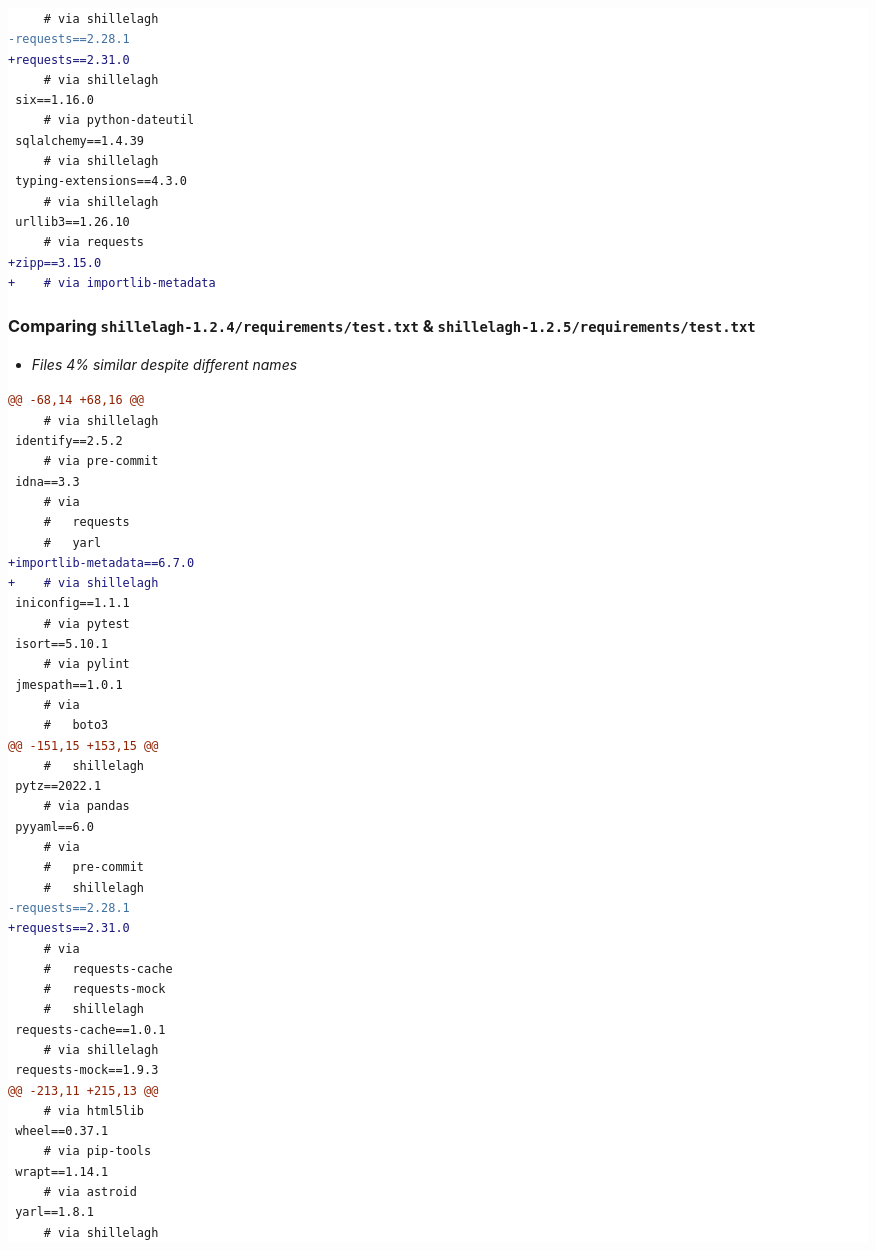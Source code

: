 ```diff
     # via shillelagh
-requests==2.28.1
+requests==2.31.0
     # via shillelagh
 six==1.16.0
     # via python-dateutil
 sqlalchemy==1.4.39
     # via shillelagh
 typing-extensions==4.3.0
     # via shillelagh
 urllib3==1.26.10
     # via requests
+zipp==3.15.0
+    # via importlib-metadata
```

### Comparing `shillelagh-1.2.4/requirements/test.txt` & `shillelagh-1.2.5/requirements/test.txt`

 * *Files 4% similar despite different names*

```diff
@@ -68,14 +68,16 @@
     # via shillelagh
 identify==2.5.2
     # via pre-commit
 idna==3.3
     # via
     #   requests
     #   yarl
+importlib-metadata==6.7.0
+    # via shillelagh
 iniconfig==1.1.1
     # via pytest
 isort==5.10.1
     # via pylint
 jmespath==1.0.1
     # via
     #   boto3
@@ -151,15 +153,15 @@
     #   shillelagh
 pytz==2022.1
     # via pandas
 pyyaml==6.0
     # via
     #   pre-commit
     #   shillelagh
-requests==2.28.1
+requests==2.31.0
     # via
     #   requests-cache
     #   requests-mock
     #   shillelagh
 requests-cache==1.0.1
     # via shillelagh
 requests-mock==1.9.3
@@ -213,11 +215,13 @@
     # via html5lib
 wheel==0.37.1
     # via pip-tools
 wrapt==1.14.1
     # via astroid
 yarl==1.8.1
     # via shillelagh
```